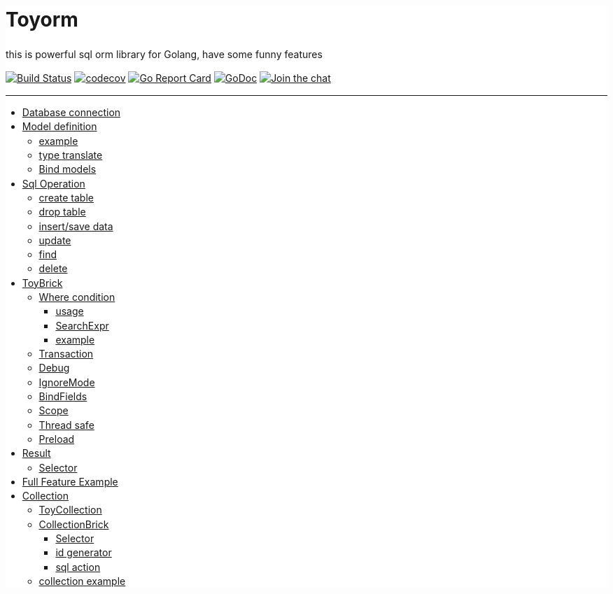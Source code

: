 # Toyorm

this is powerful sql orm library for Golang, have some funny features

[![Build Status](https://travis-ci.org/bigpigeon/toyorm.svg)](https://travis-ci.org/bigpigeon/toyorm)
[![codecov](https://codecov.io/gh/bigpigeon/toyorm/branch/master/graph/badge.svg)](https://codecov.io/gh/bigpigeon/toyorm)
[![Go Report Card](https://goreportcard.com/badge/github.com/bigpigeon/toyorm)](https://goreportcard.com/report/github.com/bigpigeon/toyorm)
[![GoDoc](https://godoc.org/github.com/bigpigeon/toyorm?status.svg)](https://godoc.org/github.com/bigpigeon/toyorm)
[![Join the chat](https://badges.gitter.im/Join%20Chat.svg)](https://gitter.im/toyorm/toyorm)

---





  - [Database connection](#database-connection)
  - [Model definition](#model-definition)
      - [example](#example)
      - [type translate](#type-translate)
    - [Bind models](#bind-models)
  - [Sql Operation](#sql-operation)
    - [create table](#create-table)
    - [drop table](#drop-table)
    - [insert/save data](#insertsave-data)
    - [update](#update)
    - [find](#find)
    - [delete](#delete)
  - [ToyBrick](#toybrick)
    - [Where condition](#where-condition)
      - [usage](#usage)
      - [SearchExpr](#searchexpr)
      - [example](#example-1)
    - [Transaction](#transaction)
    - [Debug](#debug)
    - [IgnoreMode](#ignoremode)
    - [BindFields](#bindfields)
    - [Scope](#scope)
    - [Thread safe](#thread-safe)
    - [Preload](#preload)
  - [Result](#result)
    - [Selector](#selector)
  - [Full Feature Example](#full-feature-example)
- [Collection](#collection)
  - [ToyCollection](#toycollection)
  - [CollectionBrick](#collectionbrick)
    - [Selector](#selector-1)
    - [id generator](#id-generator)
    - [sql action](#sql-action)
  - [collection example](#collection-example)
